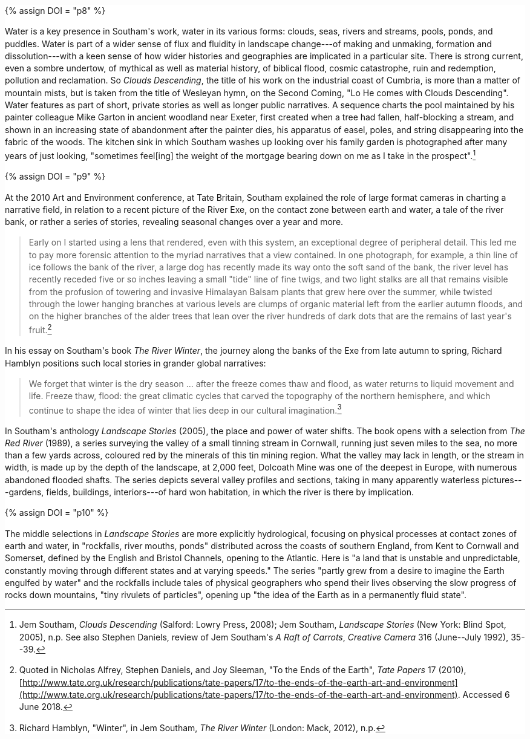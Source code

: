 {% assign DOI = "p8" %}

Water is a key presence in Southam's work, water in its various forms: clouds, seas, rivers and streams, pools, ponds, and puddles. Water is part of a wider sense of flux and fluidity in landscape change---of making and unmaking, formation and dissolution---with a keen sense of how wider histories and geographies are implicated in a particular site. There is strong current, even a sombre undertow, of mythical as well as material history, of biblical flood, cosmic catastrophe, ruin and redemption, pollution and reclamation. So *Clouds Descending*, the title of his work on the industrial coast of Cumbria, is more than a matter of mountain mists, but is taken from the title of Wesleyan hymn, on the Second Coming, "Lo He comes with Clouds Descending". Water features as part of short, private stories as well as longer public narratives. A sequence charts the pool maintained by his painter colleague Mike Garton in ancient woodland near Exeter, first created when a tree had fallen, half-blocking a stream, and shown in an increasing state of abandonment after the painter dies, his apparatus of easel, poles, and string disappearing into the fabric of the woods. The kitchen sink in which Southam washes up looking over his family garden is photographed after many years of just looking, "sometimes feel\[ing\] the weight of the mortgage bearing down on me as I take in the prospect".[^9]

{% assign DOI = "p9" %}

At the 2010 Art and Environment conference, at Tate Britain, Southam explained the role of large format cameras in charting a narrative field, in relation to a recent picture of the River Exe, on the contact zone between earth and water, a tale of the river bank, or rather a series of stories, revealing seasonal changes over a year and more.

> Early on I started using a lens that rendered, even with this system, an exceptional degree of peripheral detail. This led me to pay more forensic attention to the myriad narratives that a view contained. In one photograph, for example, a thin line of ice follows the bank of the river, a large dog has recently made its way onto the soft sand of the bank, the river level has recently receded five or so inches leaving a small "tide" line of fine twigs, and two light stalks are all that remains visible from the profusion of towering and invasive Himalayan Balsam plants that grew here over the summer, while twisted through the lower hanging branches at various levels are clumps of organic material left from the earlier autumn floods, and on the higher branches of the alder trees that lean over the river hundreds of dark dots that are the remains of last year's fruit.[^10]

In his essay on Southam's book *The River Winter*, the journey along the banks of the Exe from late autumn to spring, Richard Hamblyn positions such local stories in grander global narratives:

> We forget that winter is the dry season ... after the freeze comes thaw and flood, as water returns to liquid movement and life. Freeze thaw, flood: the great climatic cycles that carved the topography of the northern hemisphere, and which continue to shape the idea of winter that lies deep in our cultural imagination.[^11]

In Southam's anthology *Landscape Stories* (2005), the place and power of water shifts. The book opens with a selection from *The Red River* (1989), a series surveying the valley of a small tinning stream in Cornwall, running just seven miles to the sea, no more than a few yards across, coloured red by the minerals of this tin mining region. What the valley may lack in length, or the stream in width, is made up by the depth of the landscape, at 2,000 feet, Dolcoath Mine was one of the deepest in Europe, with numerous abandoned flooded shafts. The series depicts several valley profiles and sections, taking in many apparently waterless pictures---gardens, fields, buildings, interiors---of hard won habitation, in which the river is there by implication.

{% assign DOI = "p10" %}

The middle selections in *Landscape Stories* are more explicitly hydrological, focusing on physical processes at contact zones of earth and water, in "rockfalls, river mouths, ponds" distributed across the coasts of southern England, from Kent to Cornwall and Somerset, defined by the English and Bristol Channels, opening to the Atlantic. Here is "a land that is unstable and unpredictable, constantly moving through different states and at varying speeds." The series "partly grew from a desire to imagine the Earth engulfed by water" and the rockfalls include tales of physical geographers who spend their lives observing the slow progress of rocks down mountains, "tiny rivulets of particles", opening up "the idea of the Earth as in a permanently fluid state".


[^1]: Stephen Daniels, "On the Waterfront", in Francesco Vallerani and Francesco Visentin (eds), *Waterways and the Cultural Landscape* (Abingdon: Routledge, 2018), 19--28.
[^2]: Ian Jeffrey, "The Earth and Us", in Jem Southam, *Rockfalls, Rivermouths, Ponds* (Eastbourne: Towner Art Gallery, 2000), n.p.
[^3]: For a recent edition, which editorially not only situates White in his own time, but also explores subsequent responses, see Gilbert White, *The Natural History of Selborne*, edited by Anne Secord (Oxford: Oxford University Press, 2013).
[^4]: White, *The Natural History of Selborne*, 8.
[^5]: White, *The Natural History of Selborne,* 3.
[^6]: Quoted in White, *The Natural History of Selborne*, 242.
[^7]: See a key essay influencing Hoskins, titled "Ponds", in O.G.S. Crawford, *Archaeology in the Field* (London: Dent, 1952), 123--131. Ponds are also prominent in the more speculative landscape archaeology of Alfred Watkins, as key sites in extensive ancient trackways. See Watkins' popular text *The Old Straight Track: Its Mounds, Beacons, Moats, Sites and Mark Stones* (London: Methuen & Co., 1925); and for a wider discussion, Stephen Daniels, "Lines of Sight: Alfred Watkins, Photography and Topography in Early Twentieth Century Britain". *Tate Papers* (Autumn 2006), [https://www.tate.org.uk/research/publications/tate-papers/06/lines-of-sight-alfred-watkins-photography-and-topography-in-early-twentieth-century-britain](https://www.tate.org.uk/research/publications/tate-papers/06/lines-of-sight-alfred-watkins-photography-and-topography-in-early-twentieth-century-britain). Accessed 1 March 2018.
[^8]: Jem Southam in conversation with Andrew Nadolski, "Stories from the Land". *On Landscape*, posted 1 March 2013, [https://www.onlandscape.co.uk/2013/03/jem-southam-interview/](https://www.onlandscape.co.uk/2013/03/jem-southam-interview/). Author's personal conversations with Jem Southam, notably in October 2017 and October 2018. Coincidentally, in 1992, Hoskins' ashes were scattered in the river meadows at Brampford Speke---the place of one of Southam's pond series, 1996--2000.
[^9]: Jem Southam, *Clouds Descending* (Salford: Lowry Press, 2008); Jem Southam, *Landscape Stories* (New York: Blind Spot, 2005), n.p. See also Stephen Daniels, review of Jem Southam's *A Raft of Carrots*, *Creative Camera* 316 (June--July 1992), 35--39.
[^10]: Quoted in Nicholas Alfrey, Stephen Daniels, and Joy Sleeman, "To the Ends of the Earth", *Tate Papers* 17 (2010), [http://www.tate.org.uk/research/publications/tate-papers/17/to-the-ends-of-the-earth-art-and-environment](http://www.tate.org.uk/research/publications/tate-papers/17/to-the-ends-of-the-earth-art-and-environment). Accessed 6 June 2018.
[^11]: Richard Hamblyn, "Winter", in Jem Southam, *The River Winter* (London: Mack, 2012), n.p.
[^12]: W.G. Hoskins, *Devon* (London: Collins, 1954), 140.
[^13]: Samuel Parkes, *Chemical Essays,* *Principally Related to the Arts and Manufactures of the* *British Dominions*, Vol. 2 (London: Baldwin, Craddock and Joy, 1823), 341--343.
[^14]: Nicholas Alfrey, "Romanticism Gets Real", *Tate Etc* 21 (Spring 2011), [http://www.tate.org.uk/context-comment/articles/romanticism-gets-real](http://www.tate.org.uk/context-comment/articles/romanticism-gets-real). Accessed 6 June 2018.
[^15]: Stephen Daniels, *Humphry Repton*: *Landscape Gardening and the Geography of Georgian England* (New Haven, CT: Yale University Press, 1999).
[^16]: Hoskins, *Devon*, 390.
[^17]: See the essays by Amy Concannon, John Thornes, and Charles Watkins, in Tate* In Focus*, [https://www.tate.org.uk/research/publications/in-focus/salisbury-cathedral-constable/the-painting](https://www.tate.org.uk/research/publications/in-focus/salisbury-cathedral-constable/the-painting). Accessed 6 June 2018.
[^18]: Thomas Forster, *Researches about Atmospheric Phaenomena*, 3rd edn (London: Harding, Mayor and Lepard, 1823), 363. On Constable and Forster, see John E. Thornes, *John Constable's Skies* (Birmingham: University of Birmingham Press, 1999), 68--78.
[^19]: Leslie Parris and Conal Shields, *John Constable: Further Documents and Correspondence* (London: Tate Gallery and Suffolk Records Society, 1975), 57.
[^20]: R.B. Beckett, *John Constable's Discourses* (Ipswich: Suffolk Records Society, 1970), 52, 61, 64.
[^21]: C.R. Leslie, *Memoirs of the Life of John Constable* (London: Longman, 1845), 109. *Literary Gazette*, 14 May 1831, 315.
[^22]: Nicholas Alfrey, "The Marshlands of Constable", *Tate Papers* (forthcoming).
[^23]: John James Park, *The Topography and Natural History of Hampstead*, 2nd edn (London: Nicols, Son and Bentley, 1818), 74.
[^24]: T.F.T. Baker, Diane K. Bolton, and Patricia E.C. Croot, "Hampstead: Hampstead Heath", in C.R. Elrington (ed.), *A History of the County of Middlesex: Volume 9, Hampstead, Paddington* (London: British History Online, 1989), 75--81, *British History Online*, [http://www.british-history.ac.uk/vch/middx/vol9/pp75-81](http://www.british-history.ac.uk/vch/middx/vol9/pp75-81). Accessed 11 June 2018.
[^25]: R.B. Beckett, *John Constable's Correspondence VI; The Fishers* (Ipswich: Suffolk Records Society, 1968), 64--66.
[^26]: Beckett, *John Constable's Correspondence VI; The Fishers*, 64--66.
[^27]: Gilbert White, edited John Aikin, *The Works in Natural History of the Late Gilbert White* (London: T. Bensley, 1802). Parris and Shields, *John Constable: Further Documents*, 45. On Aikin, see Stephen Daniels and Paul Elliott, "'Outline Maps of Knowledge' John Aikin's Geographical Imagination", in Felicity James and Ian Inkster (eds), *Religious Dissent and the Aikin-Barbauld Circle 1740--1860* (Cambridge: Cambridge University Press, 2012), 94--125.
[^28]: Beckett, *Constable Correspondence* VI; The Fishers, 81.
[^29]: Parris and Fleming Williams, *Constable*, 235--236.
[^30]: For art in France, see the suggestive discussion of ponds in Greg M. Thomas, *Art and Ecology in Nineteenth Century France: The Landscapes of Theodore Rousseau* (Princeton, NJ: Princeton University Press, 2000), 23--27.
[^31]: See particularly, the project hosted by the British Library, *Picturing Places*, [https://www.bl.uk/picturing-places](https://www.bl.uk/picturing-places).